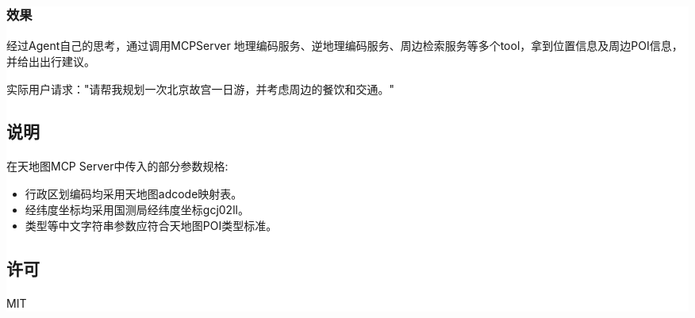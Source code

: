 ### 效果

经过Agent自己的思考，通过调用MCPServer 地理编码服务、逆地理编码服务、周边检索服务等多个tool，拿到位置信息及周边POI信息，并给出出行建议。

实际用户请求："请帮我规划一次北京故宫一日游，并考虑周边的餐饮和交通。"

## 说明

在天地图MCP Server中传入的部分参数规格:

- 行政区划编码均采用天地图adcode映射表。
- 经纬度坐标均采用国测局经纬度坐标gcj02ll。
- 类型等中文字符串参数应符合天地图POI类型标准。

## 许可

MIT
